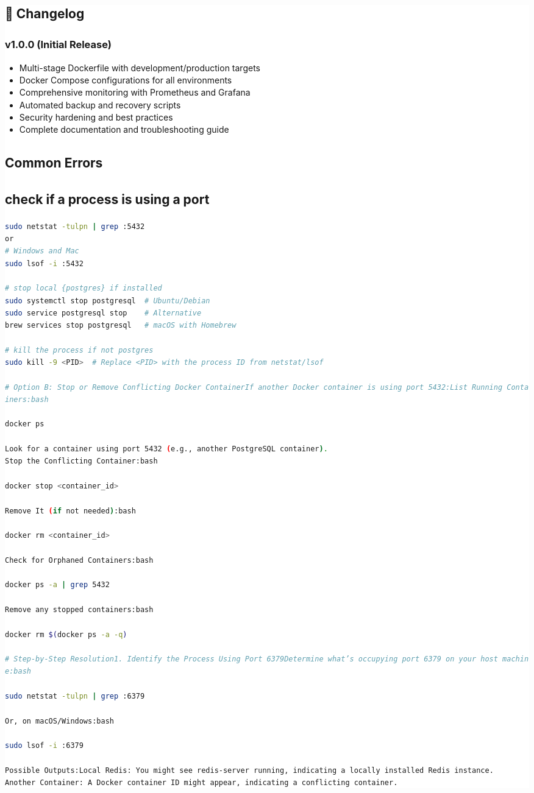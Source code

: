 ## 📝 Changelog

### v1.0.0 (Initial Release)
- Multi-stage Dockerfile with development/production targets
- Docker Compose configurations for all environments
- Comprehensive monitoring with Prometheus and Grafana
- Automated backup and recovery scripts
- Security hardening and best practices
- Complete documentation and troubleshooting guide

## Common Errors

## check if a process is using a port
```bash
sudo netstat -tulpn | grep :5432
or 
# Windows and Mac
sudo lsof -i :5432

# stop local {postgres} if installed
sudo systemctl stop postgresql  # Ubuntu/Debian
sudo service postgresql stop    # Alternative
brew services stop postgresql   # macOS with Homebrew

# kill the process if not postgres
sudo kill -9 <PID>  # Replace <PID> with the process ID from netstat/lsof

# Option B: Stop or Remove Conflicting Docker ContainerIf another Docker container is using port 5432:List Running Containers:bash

docker ps

Look for a container using port 5432 (e.g., another PostgreSQL container).
Stop the Conflicting Container:bash

docker stop <container_id>

Remove It (if not needed):bash

docker rm <container_id>

Check for Orphaned Containers:bash

docker ps -a | grep 5432

Remove any stopped containers:bash

docker rm $(docker ps -a -q)

# Step-by-Step Resolution1. Identify the Process Using Port 6379Determine what’s occupying port 6379 on your host machine:bash

sudo netstat -tulpn | grep :6379

Or, on macOS/Windows:bash

sudo lsof -i :6379

Possible Outputs:Local Redis: You might see redis-server running, indicating a locally installed Redis instance.
Another Container: A Docker container ID might appear, indicating a conflicting container.
```